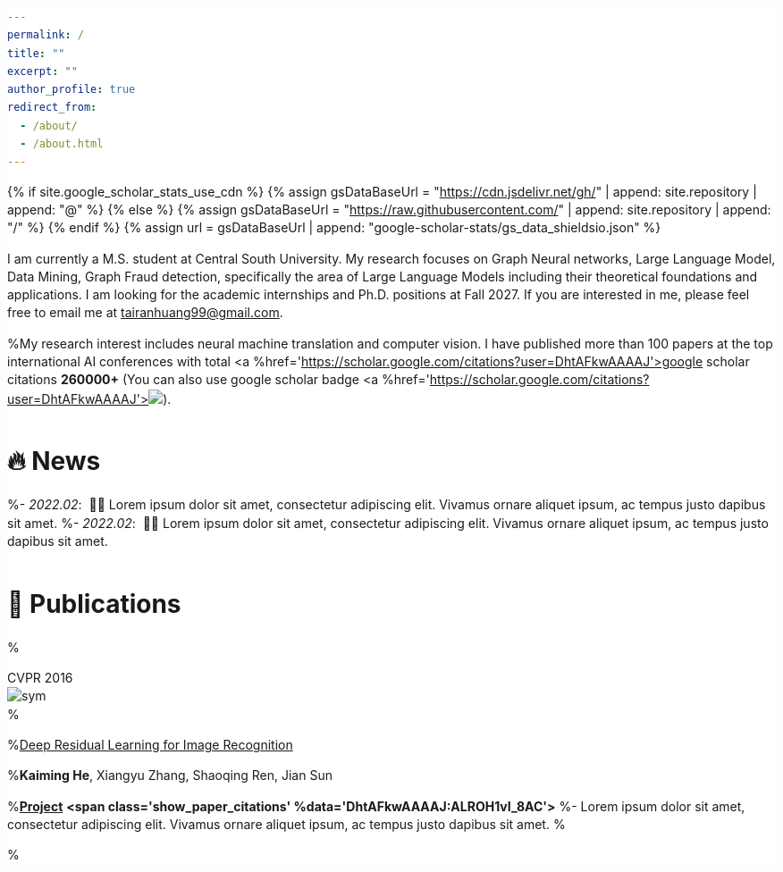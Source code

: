 ```yaml
---
permalink: /
title: ""
excerpt: ""
author_profile: true
redirect_from: 
  - /about/
  - /about.html
---
```


{% if site.google_scholar_stats_use_cdn %}
{% assign gsDataBaseUrl = "https://cdn.jsdelivr.net/gh/" | append: site.repository | append: "@" %}
{% else %}
{% assign gsDataBaseUrl = "https://raw.githubusercontent.com/" | append: site.repository | append: "/" %}
{% endif %}
{% assign url = gsDataBaseUrl | append: "google-scholar-stats/gs_data_shieldsio.json" %}

<span class='anchor' id='about-me'></span>

I am currently a M.S. student at Central South University. 
My research focuses on Graph Neural networks, Large Language Model, Data Mining, Graph Fraud detection, specifically the area of Large Language Models including their theoretical foundations and applications.
I am looking for the academic internships and Ph.D. positions at Fall 2027. If you are interested in me, please feel free to email me at tairanhuang99@gmail.com.


%My research interest includes neural machine translation and computer vision. I have published more than 100 papers at the top international AI conferences with total <a %href='https://scholar.google.com/citations?user=DhtAFkwAAAAJ'>google scholar citations <strong><span id='total_cit'>260000+</span></strong></a> (You can also use google scholar badge <a %href='https://scholar.google.com/citations?user=DhtAFkwAAAAJ'><img src="https://img.shields.io/endpoint?url={{ url | url_encode %}}&logo=Google%20Scholar&labelColor=f6f6f6&color=9cf&style=flat&label=citations"></a>).


# 🔥 News
%- *2022.02*: &nbsp;🎉🎉 Lorem ipsum dolor sit amet, consectetur adipiscing elit. Vivamus ornare aliquet ipsum, ac tempus justo dapibus sit amet. 
%- *2022.02*: &nbsp;🎉🎉 Lorem ipsum dolor sit amet, consectetur adipiscing elit. Vivamus ornare aliquet ipsum, ac tempus justo dapibus sit amet. 

# 📝 Publications 

%<div class='paper-box'><div class='paper-box-image'><div><div class="badge">CVPR 2016</div><img src='images/500x300.png' alt="sym" width="100%"></div></div>
%<div class='paper-box-text' markdown="1">

%[Deep Residual Learning for Image Recognition](https://openaccess.thecvf.com/content_cvpr_2016/papers/He_Deep_Residual_Learning_CVPR_2016_paper.pdf)

%**Kaiming He**, Xiangyu Zhang, Shaoqing Ren, Jian Sun

%[**Project**](https://scholar.google.com/citations?view_op=view_citation&hl=zh-CN&user=DhtAFkwAAAAJ&citation_for_view=DhtAFkwAAAAJ:ALROH1vI_8AC) <strong><span class='show_paper_citations' %data='DhtAFkwAAAAJ:ALROH1vI_8AC'></span></strong>
%- Lorem ipsum dolor sit amet, consectetur adipiscing elit. Vivamus ornare aliquet ipsum, ac tempus justo dapibus sit amet. 
%</div>
%</div>
